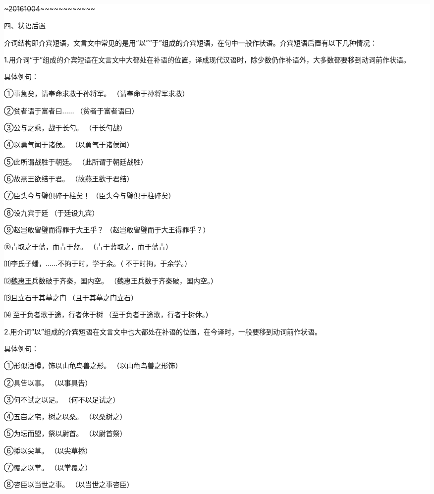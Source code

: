 \~~~~~~~~~~~~~~~~~~~~~~~20161004~~~~~~~~~~~~~~~~~~~~~~~~~~~~~~~~~~  

四、状语后置

介词结构即介宾短语，文言文中常见的是用“以”“于”组成的介宾短语，在句中一般作状语。介宾短语后置有以下几种情况：

1.用介词“于”组成的介宾短语在文言文中大都处在补语的位置，译成现代汉语时，除少数仍作补语外，大多数都要移到动词前作状语。

具体例句：

①事急矣，请奉命求救于孙将军。 （请奉命于孙将军求救）

②贫者语于富者曰…… （贫者于富者语曰）

③公与之乘，战于长勺。 （于长勺战）

④以勇气闻于诸侯。 （以勇气于诸侯闻）

⑤此所谓战胜于朝廷。 （此所谓于朝廷战胜）

⑥故燕王欲结于君。 （故燕王欲于君结）

⑦臣头今与璧俱碎于柱矣！ （臣头今与璧俱于柱碎矣）

⑧设九宾于廷 （于廷设九宾）

⑨赵岂敢留璧而得罪于大王乎？ （赵岂敢留璧而于大王得罪乎？）

⑩青取之于蓝，而青于蓝。 （青于蓝取之，而于[蓝青](https://www.zhihu.com/search?q=%E8%93%9D%E9%9D%92&search_source=Entity&hybrid_search_source=Entity&hybrid_search_extra=%7B%22sourceType%22%3A%22answer%22%2C%22sourceId%22%3A124126540%7D)）

⑾李氏子蟠，......不拘于时，学于余。（ 不于时拘，于余学。）

⑿[魏惠王](https://www.zhihu.com/search?q=%E9%AD%8F%E6%83%A0%E7%8E%8B&search_source=Entity&hybrid_search_source=Entity&hybrid_search_extra=%7B%22sourceType%22%3A%22answer%22%2C%22sourceId%22%3A124126540%7D)兵数破于齐秦，国内空。 （魏惠王兵数于齐秦破，国内空。）

⒀且立石于其墓之门 （且于其墓之门立石）

⒁ 至于负者歌于途，行者休于树 （至于负者于途歌，行者于树休。）

2.用介词“以”组成的介宾短语在文言文中也大都处在补语的位置，在今译时，一般要移到动词前作状语。

具体例句：

①形似酒樽，饰以山龟鸟兽之形。 （以山龟鸟兽之形饰）

②具告以事。 （以事具告）

③何不试之以足。 （何不以足试之）

④五亩之宅，树之以桑。 （以[桑树](https://www.zhihu.com/search?q=%E6%A1%91%E6%A0%91&search_source=Entity&hybrid_search_source=Entity&hybrid_search_extra=%7B%22sourceType%22%3A%22answer%22%2C%22sourceId%22%3A124126540%7D)之）

⑤为坛而盟，祭以尉首。 （以尉首祭）

⑥掭以尖草。 （以尖草掭）

⑦覆之以掌。 （以掌覆之）

⑧咨臣以当世之事。 （以当世之事咨臣）
